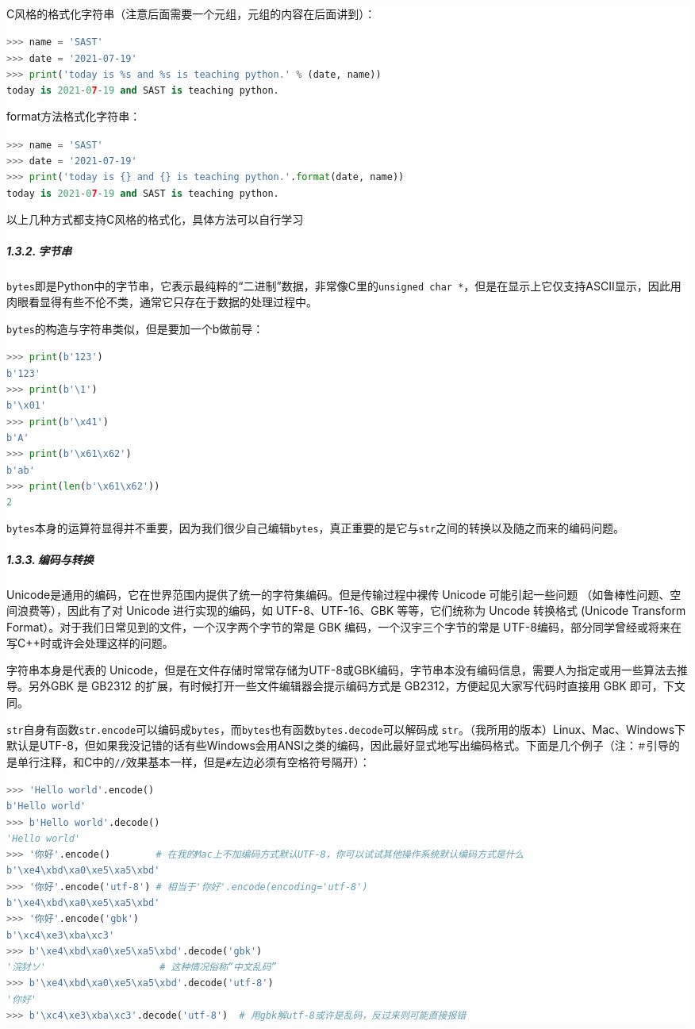 C风格的格式化字符串（注意后面需要一个元组，元组的内容在后面讲到）：

```python
>>> name = 'SAST'
>>> date = '2021-07-19'
>>> print('today is %s and %s is teaching python.' % (date, name))
today is 2021-07-19 and SAST is teaching python.
```

format方法格式化字符串：

```python
>>> name = 'SAST'
>>> date = '2021-07-19'
>>> print('today is {} and {} is teaching python.'.format(date, name))
today is 2021-07-19 and SAST is teaching python.
```

以上几种方式都支持C风格的格式化，具体方法可以自行学习

##### 1.3.2. 字节串

`bytes`即是Python中的字节串，它表示最纯粹的“二进制”数据，非常像C里的`unsigned char *`，但是在显示上它仅支持ASCII显示，因此用肉眼看显得有些不伦不类，通常它只存在于数据的处理过程中。

`bytes`的构造与字符串类似，但是要加一个b做前导：

```python
>>> print(b'123')
b'123'
>>> print(b'\1')
b'\x01'
>>> print(b'\x41')
b'A'
>>> print(b'\x61\x62')
b'ab'
>>> print(len(b'\x61\x62'))
2
```

`bytes`本身的运算符显得并不重要，因为我们很少自己编辑`bytes`，真正重要的是它与`str`之间的转换以及随之而来的编码问题。

##### 1.3.3. 编码与转换

Unicode是通用的编码，它在世界范围内提供了统一的字符集编码。但是传输过程中裸传 Unicode 可能引起一些问题 （如鲁棒性问题、空间浪费等），因此有了对 Unicode 进行实现的编码，如 UTF-8、UTF-16、GBK 等等，它们统称为 Uncode 转换格式 (Unicode Transform Format）。对于我们日常见到的文件，一个汉字两个字节的常是 GBK 编码，一个汉宇三个字节的常是 UTF-8编码，部分同学曾经或将来在写C++时或许会处理这样的问题。

字符串本身是代表的 Unicode，但是在文件存储时常常存储为UTF-8或GBK编码，字节串本没有编码信息，需要人为指定或用一些算法去推导。另外GBK 是 GB2312 的扩展，有时候打开一些文件编辑器会提示编码方式是 GB2312，方便起见大家写代码时直接用 GBK 即可，下文同。

`str`自身有函数`str.encode`可以编码成`bytes`，而`bytes`也有函数`bytes.decode`可以解码成 `str`。（我所用的版本）Linux、Mac、Windows下默认是UTF-8，但如果我没记错的话有些Windows会用ANSI之类的编码，因此最好显式地写出编码格式。下面是几个例子（注：`＃`引导的是单行注释，和C中的`//`效果基本一样，但是`#`左边必须有空格符号隔开）：

```python
>>> 'Hello world'.encode()
b'Hello world'
>>> b'Hello world'.decode()
'Hello world'
>>> '你好'.encode()        # 在我的Mac上不加编码方式默认UTF-8，你可以试试其他操作系统默认编码方式是什么
b'\xe4\xbd\xa0\xe5\xa5\xbd'
>>> '你好'.encode('utf-8') # 相当于'你好'.encode(encoding='utf-8')
b'\xe4\xbd\xa0\xe5\xa5\xbd'
>>> '你好'.encode('gbk')
b'\xc4\xe3\xba\xc3'
>>> b'\xe4\xbd\xa0\xe5\xa5\xbd'.decode('gbk')
'浣犲ソ'                    # 这种情况俗称“中文乱码”
>>> b'\xe4\xbd\xa0\xe5\xa5\xbd'.decode('utf-8')
'你好'
>>> b'\xc4\xe3\xba\xc3'.decode('utf-8')  # 用gbk解utf-8或许是乱码，反过来则可能直接报错
```
